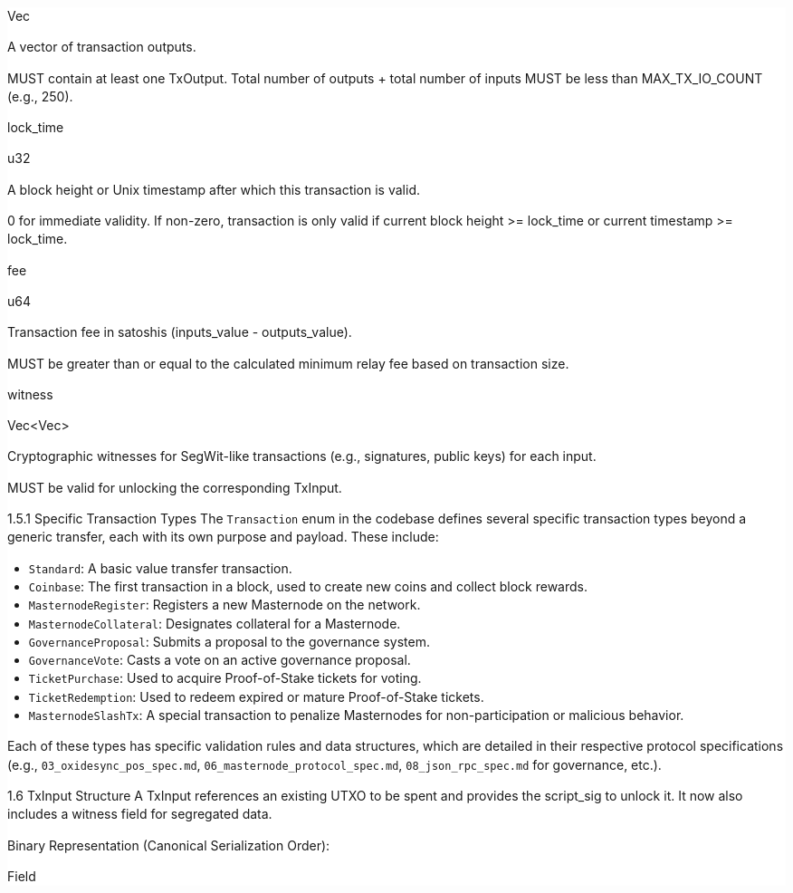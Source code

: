 Vec<TxOutput>

A vector of transaction outputs.

MUST contain at least one TxOutput. Total number of outputs + total number of inputs MUST be less than MAX_TX_IO_COUNT (e.g., 250).

lock_time

u32

A block height or Unix timestamp after which this transaction is valid.

0 for immediate validity. If non-zero, transaction is only valid if current block height >= lock_time or current timestamp >= lock_time.

fee

u64

Transaction fee in satoshis (inputs_value - outputs_value).

MUST be greater than or equal to the calculated minimum relay fee based on transaction size.

witness

Vec<Vec<u8>>

Cryptographic witnesses for SegWit-like transactions (e.g., signatures, public keys) for each input.

MUST be valid for unlocking the corresponding TxInput.

1.5.1 Specific Transaction Types
The `Transaction` enum in the codebase defines several specific transaction types beyond a generic transfer, each with its own purpose and payload. These include:

- `Standard`: A basic value transfer transaction.
- `Coinbase`: The first transaction in a block, used to create new coins and collect block rewards.
- `MasternodeRegister`: Registers a new Masternode on the network.
- `MasternodeCollateral`: Designates collateral for a Masternode.
- `GovernanceProposal`: Submits a proposal to the governance system.
- `GovernanceVote`: Casts a vote on an active governance proposal.
- `TicketPurchase`: Used to acquire Proof-of-Stake tickets for voting.
- `TicketRedemption`: Used to redeem expired or mature Proof-of-Stake tickets.
- `MasternodeSlashTx`: A special transaction to penalize Masternodes for non-participation or malicious behavior.

Each of these types has specific validation rules and data structures, which are detailed in their respective protocol specifications (e.g., `03_oxidesync_pos_spec.md`, `06_masternode_protocol_spec.md`, `08_json_rpc_spec.md` for governance, etc.).

1.6 TxInput Structure
A TxInput references an existing UTXO to be spent and provides the script_sig to unlock it. It now also includes a witness field for segregated data.

Binary Representation (Canonical Serialization Order):

Field
